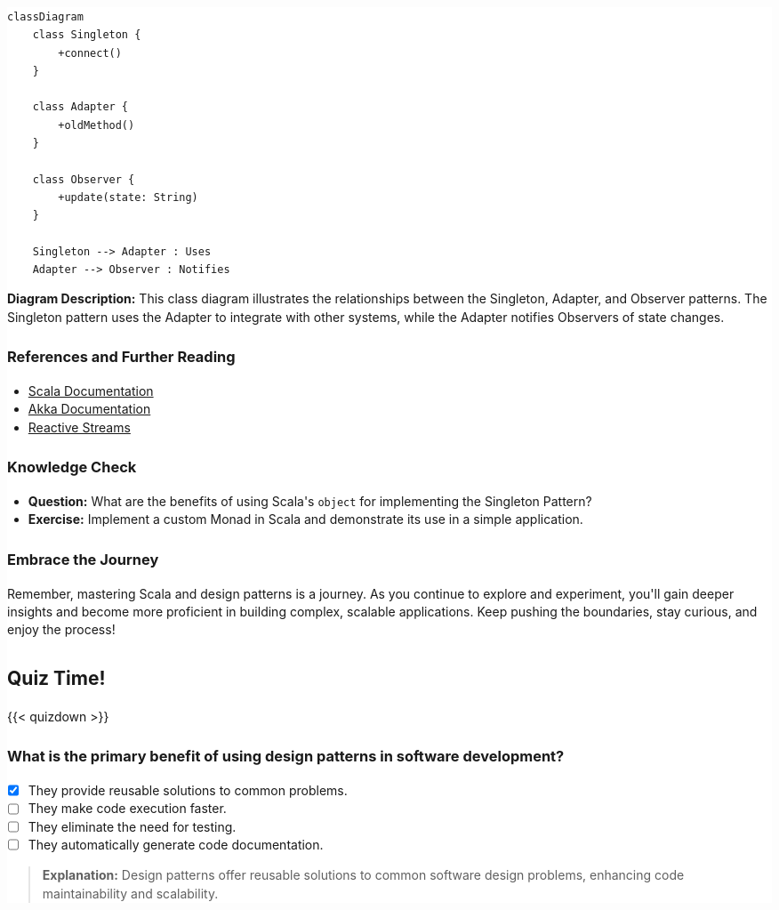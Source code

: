 ```mermaid
classDiagram
    class Singleton {
        +connect()
    }

    class Adapter {
        +oldMethod()
    }

    class Observer {
        +update(state: String)
    }

    Singleton --> Adapter : Uses
    Adapter --> Observer : Notifies
```

**Diagram Description:** This class diagram illustrates the relationships between the Singleton, Adapter, and Observer patterns. The Singleton pattern uses the Adapter to integrate with other systems, while the Adapter notifies Observers of state changes.

### References and Further Reading

- [Scala Documentation](https://docs.scala-lang.org/)
- [Akka Documentation](https://doc.akka.io/docs/akka/current/)
- [Reactive Streams](https://www.reactive-streams.org/)

### Knowledge Check

- **Question:** What are the benefits of using Scala's `object` for implementing the Singleton Pattern?
- **Exercise:** Implement a custom Monad in Scala and demonstrate its use in a simple application.

### Embrace the Journey

Remember, mastering Scala and design patterns is a journey. As you continue to explore and experiment, you'll gain deeper insights and become more proficient in building complex, scalable applications. Keep pushing the boundaries, stay curious, and enjoy the process!

## Quiz Time!

{{< quizdown >}}

### What is the primary benefit of using design patterns in software development?

- [x] They provide reusable solutions to common problems.
- [ ] They make code execution faster.
- [ ] They eliminate the need for testing.
- [ ] They automatically generate code documentation.

> **Explanation:** Design patterns offer reusable solutions to common software design problems, enhancing code maintainability and scalability.
